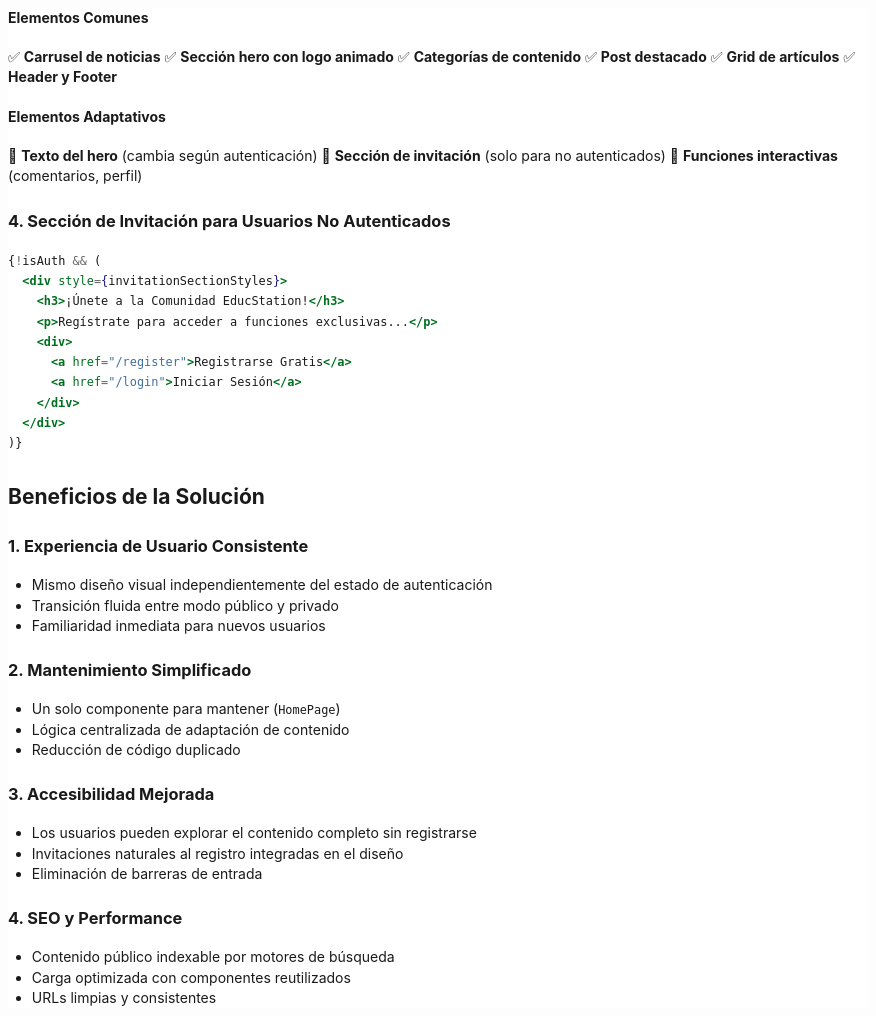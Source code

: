 #### Elementos Comunes
✅ **Carrusel de noticias**
✅ **Sección hero con logo animado**
✅ **Categorías de contenido**
✅ **Post destacado**
✅ **Grid de artículos**
✅ **Header y Footer**

#### Elementos Adaptativos
🔄 **Texto del hero** (cambia según autenticación)
🔄 **Sección de invitación** (solo para no autenticados)
🔄 **Funciones interactivas** (comentarios, perfil)

### 4. Sección de Invitación para Usuarios No Autenticados

```jsx
{!isAuth && (
  <div style={invitationSectionStyles}>
    <h3>¡Únete a la Comunidad EducStation!</h3>
    <p>Regístrate para acceder a funciones exclusivas...</p>
    <div>
      <a href="/register">Registrarse Gratis</a>
      <a href="/login">Iniciar Sesión</a>
    </div>
  </div>
)}
```

## Beneficios de la Solución

### 1. **Experiencia de Usuario Consistente**
- Mismo diseño visual independientemente del estado de autenticación
- Transición fluida entre modo público y privado
- Familiaridad inmediata para nuevos usuarios

### 2. **Mantenimiento Simplificado**
- Un solo componente para mantener (`HomePage`)
- Lógica centralizada de adaptación de contenido
- Reducción de código duplicado

### 3. **Accesibilidad Mejorada**
- Los usuarios pueden explorar el contenido completo sin registrarse
- Invitaciones naturales al registro integradas en el diseño
- Eliminación de barreras de entrada

### 4. **SEO y Performance**
- Contenido público indexable por motores de búsqueda
- Carga optimizada con componentes reutilizados
- URLs limpias y consistentes
